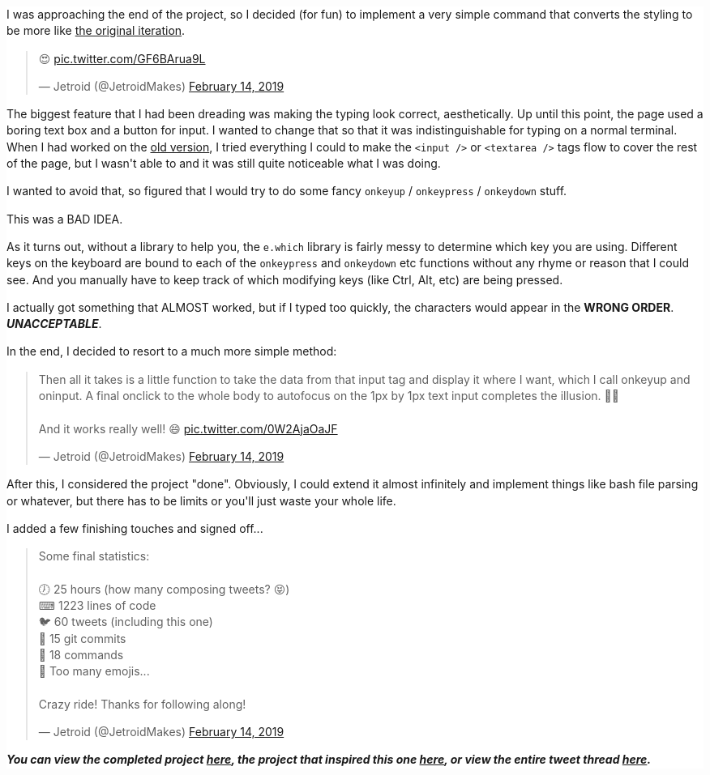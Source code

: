 I was approaching the end of the project, so I decided (for fun) to implement a very simple command that converts the styling to be more like [the original iteration](/old-terminal/).

<blockquote class="twitter-tweet tw-align-center" data-lang="en" data-dnt="true" data-theme="dark" data-link-color="#d05d5d"><p lang="und" dir="ltr">😍 <a href="https://t.co/GF6BArua9L">pic.twitter.com/GF6BArua9L</a></p>&mdash; Jetroid (@JetroidMakes) <a href="https://twitter.com/JetroidMakes/status/1096114734770774016?ref_src=twsrc%5Etfw">February 14, 2019</a></blockquote>

The biggest feature that I had been dreading was making the typing look correct, aesthetically. Up until this point, the page used a boring text box and a button for input. I wanted to change that so that it was indistinguishable for typing on a normal terminal. When I had worked on the [old version](/old-terminal/), I tried everything I could to make the `<input />` or `<textarea />` tags flow to cover the rest of the page, but I wasn't able to and it was still quite noticeable what I was doing. 

I wanted to avoid that, so figured that I would try to do some fancy `onkeyup` / `onkeypress` / `onkeydown` stuff. 

This was a BAD IDEA.

As it turns out, without a library to help you, the `e.which` library is fairly messy to determine which key you are using. Different keys on the keyboard are bound to each of the `onkeypress` and `onkeydown` etc functions without any rhyme or reason that I could see. And you manually have to keep track of which modifying keys (like Ctrl, Alt, etc) are being pressed.

I actually got something that ALMOST worked, but if I typed too quickly, the characters would appear in the **WRONG ORDER**. ***UNACCEPTABLE***.

In the end, I decided to resort to a much more simple method:

<blockquote class="twitter-tweet tw-align-center" data-dnt="true" data-theme="dark" data-link-color="#d05d5d"><p lang="en" dir="ltr">Then all it takes is a little function to take the data from that input tag and display it where I want, which I call onkeyup and oninput. A final onclick to the whole body to autofocus on the 1px by 1px text input completes the illusion. 🧙‍♂️<br><br>And it works really well! 😄 <a href="https://t.co/0W2AjaOaJF">pic.twitter.com/0W2AjaOaJF</a></p>&mdash; Jetroid (@JetroidMakes) <a href="https://twitter.com/JetroidMakes/status/1096119914119671808?ref_src=twsrc%5Etfw">February 14, 2019</a></blockquote>

After this, I considered the project "done". Obviously, I could extend it almost infinitely and implement things like bash file parsing or whatever, but there has to be limits or you'll just waste your whole life.

I added a few finishing touches and signed off...

<blockquote class="twitter-tweet tw-align-center" data-lang="en" data-dnt="true" data-theme="dark" data-link-color="#d05d5d"><p lang="en" dir="ltr">Some final statistics:<br><br>🕖 25 hours (how many composing tweets? 😝)<br>⌨ 1223 lines of code<br>🐦 60 tweets (including this one)<br>💾 15 git commits<br>🤖 18 commands<br>🤪 Too many emojis...<br><br>Crazy ride! Thanks for following along!</p>&mdash; Jetroid (@JetroidMakes) <a href="https://twitter.com/JetroidMakes/status/1096129230931353600?ref_src=twsrc%5Etfw">February 14, 2019</a></blockquote>

***You can view the completed project [here](/terminal/), the project that inspired this one [here](/old-terminal/), or view the entire tweet thread [here](https://twitter.com/JetroidMakes/status/1094534029964062720).***
